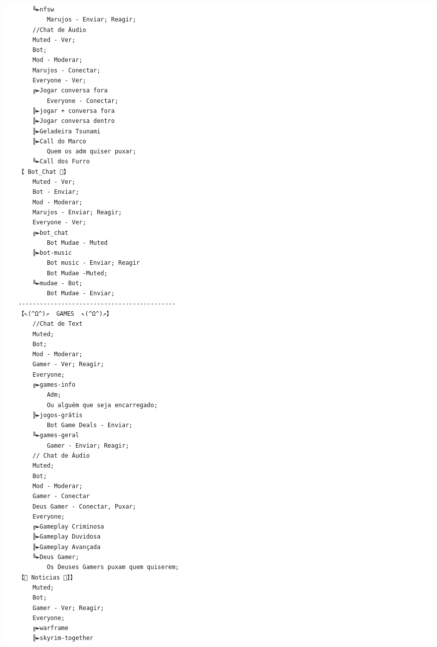             ╚►nfsw
                Marujos - Enviar; Reagir;
            //Chat de Áudio
            Muted - Ver;
            Bot;
            Mod - Moderar;
            Marujos - Conectar;
            Everyone - Ver;
            ╔►Jogar conversa fora 
                Everyone - Conectar;
            ╠►jogar + conversa fora 
            ╠►Jogar conversa dentro 
            ╠►Geladeira Tsunami 
            ╠►Call do Marco
                Quem os adm quiser puxar;
            ╚►Call dos Furro
        【 Bot_Chat 🤖】
            Muted - Ver;
            Bot - Enviar;
            Mod - Moderar;
            Marujos - Enviar; Reagir;
            Everyone - Ver;
            ╔►bot_chat
                Bot Mudae - Muted
            ╠►bot-music
                Bot music - Enviar; Reagir
                Bot Mudae -Muted;
            ╚►mudae - Bot;
                Bot Mudae - Enviar;
        --------------------------------------------
        【↖(^Ω^)↗  GAMES  ↖(^Ω^)↗】 
            //Chat de Text
            Muted;
            Bot;
            Mod - Moderar;
            Gamer - Ver; Reagir;
            Everyone;
            ╔►games-info 
                Adm;
                Ou alguém que seja encarregado;
            ╠►jogos-grátis 
                Bot Game Deals - Enviar;
            ╚►games-geral 
                Gamer - Enviar; Reagir;
            // Chat de Áudio
            Muted;
            Bot;
            Mod - Moderar;
            Gamer - Conectar
            Deus Gamer - Conectar, Puxar;
            Everyone;
            ╔►Gameplay Criminosa 
            ╠►Gameplay Duvidosa 
            ╠►Gameplay Avançada 
            ╚►Deus Gamer;
                Os Deuses Gamers puxam quem quiserem;
        【📰 Noticias 📰】】
            Muted;
            Bot;
            Gamer - Ver; Reagir;
            Everyone;
            ╔►warframe 
            ╠►skyrim-together 